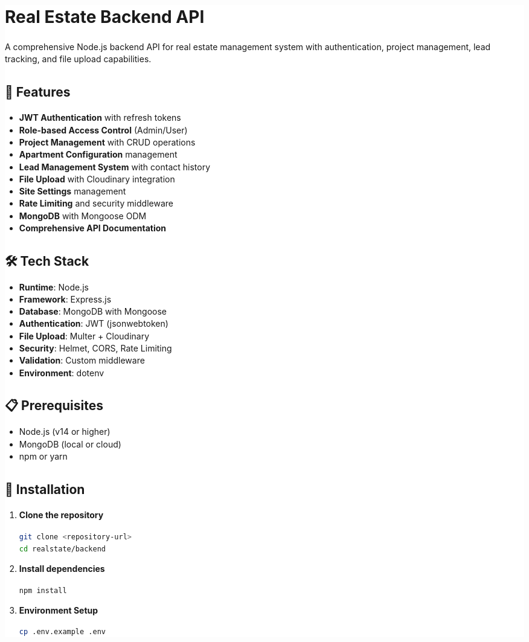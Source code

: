 # Real Estate Backend API

A comprehensive Node.js backend API for real estate management system with authentication, project management, lead tracking, and file upload capabilities.

## 🚀 Features

- **JWT Authentication** with refresh tokens
- **Role-based Access Control** (Admin/User)
- **Project Management** with CRUD operations
- **Apartment Configuration** management
- **Lead Management System** with contact history
- **File Upload** with Cloudinary integration
- **Site Settings** management
- **Rate Limiting** and security middleware
- **MongoDB** with Mongoose ODM
- **Comprehensive API Documentation**

## 🛠️ Tech Stack

- **Runtime**: Node.js
- **Framework**: Express.js
- **Database**: MongoDB with Mongoose
- **Authentication**: JWT (jsonwebtoken)
- **File Upload**: Multer + Cloudinary
- **Security**: Helmet, CORS, Rate Limiting
- **Validation**: Custom middleware
- **Environment**: dotenv

## 📋 Prerequisites

- Node.js (v14 or higher)
- MongoDB (local or cloud)
- npm or yarn

## 🔧 Installation

1. **Clone the repository**
   ```bash
   git clone <repository-url>
   cd realstate/backend
   ```

2. **Install dependencies**
   ```bash
   npm install
   ```

3. **Environment Setup**
   ```bash
   cp .env.example .env
   ```
   